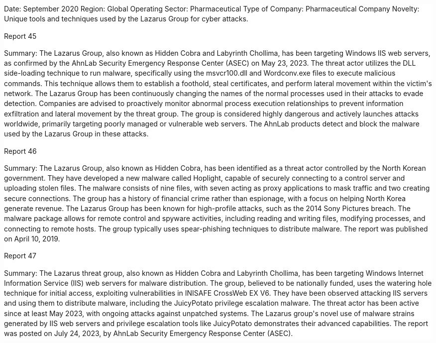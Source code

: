 Date: September 2020
Region: Global
Operating Sector: Pharmaceutical
Type of Company: Pharmaceutical Company
Novelty: Unique tools and techniques used by the Lazarus Group for cyber attacks.





Report 45

Summary: The Lazarus Group, also known as Hidden Cobra and Labyrinth Chollima, has been targeting Windows IIS web servers, as confirmed by the AhnLab Security Emergency Response Center (ASEC) on May 23, 2023. The threat actor utilizes the DLL side-loading technique to run malware, specifically using the msvcr100.dll and Wordconv.exe files to execute malicious commands. This technique allows them to establish a foothold, steal certificates, and perform lateral movement within the victim's network. The Lazarus Group has been continuously changing the names of the normal processes used in their attacks to evade detection. Companies are advised to proactively monitor abnormal process execution relationships to prevent information exfiltration and lateral movement by the threat group. The group is considered highly dangerous and actively launches attacks worldwide, primarily targeting poorly managed or vulnerable web servers. The AhnLab products detect and block the malware used by the Lazarus Group in these attacks.





Report 46

Summary:
The Lazarus Group, also known as Hidden Cobra, has been identified as a threat actor controlled by the North Korean government. They have developed a new malware called Hoplight, capable of securely connecting to a control server and uploading stolen files. The malware consists of nine files, with seven acting as proxy applications to mask traffic and two creating secure connections. The group has a history of financial crime rather than espionage, with a focus on helping North Korea generate revenue. The Lazarus Group has been known for high-profile attacks, such as the 2014 Sony Pictures breach. The malware package allows for remote control and spyware activities, including reading and writing files, modifying processes, and connecting to remote hosts. The group typically uses spear-phishing techniques to distribute malware. The report was published on April 10, 2019.





Report 47

Summary:
The Lazarus threat group, also known as Hidden Cobra and Labyrinth Chollima, has been targeting Windows Internet Information Service (IIS) web servers for malware distribution. The group, believed to be nationally funded, uses the watering hole technique for initial access, exploiting vulnerabilities in INISAFE CrossWeb EX V6. They have been observed attacking IIS servers and using them to distribute malware, including the JuicyPotato privilege escalation malware. The threat actor has been active since at least May 2023, with ongoing attacks against unpatched systems. The Lazarus group's novel use of malware strains generated by IIS web servers and privilege escalation tools like JuicyPotato demonstrates their advanced capabilities. The report was posted on July 24, 2023, by AhnLab Security Emergency Response Center (ASEC).



